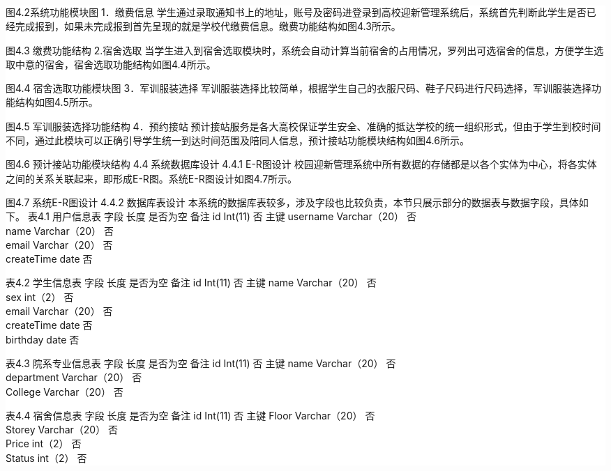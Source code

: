  
图4.2系统功能模块图
1．缴费信息
学生通过录取通知书上的地址，账号及密码进登录到高校迎新管理系统后，系统首先判断此学生是否已经完成报到，如果未完成报到首先呈现的就是学校代缴费信息。缴费功能结构如图4.3所示。
 
图4.3 缴费功能结构
2.宿舍选取
当学生进入到宿舍选取模块时，系统会自动计算当前宿舍的占用情况，罗列出可选宿舍的信息，方便学生选取中意的宿舍，宿舍选取功能结构如图4.4所示。
 
图4.4 宿舍选取功能模块图
3．军训服装选择
军训服装选择比较简单，根据学生自己的衣服尺码、鞋子尺码进行尺码选择，军训服装选择功能结构如图4.5所示。
 
图4.5 军训服装选择功能结构
4．预约接站
预计接站服务是各大高校保证学生安全、准确的抵达学校的统一组织形式，但由于学生到校时间不同，通过此模块可以正确引导学生统一到达时间范围及陪同人信息，预计接站功能模块结构如图4.6所示。
 
图4.6 预计接站功能模块结构
4.4 系统数据库设计
4.4.1 E-R图设计
校园迎新管理系统中所有数据的存储都是以各个实体为中心，将各实体之间的关系关联起来，即形成E-R图。系统E-R图设计如图4.7所示。
 
图4.7 系统E-R图设计
4.4.2 数据库表设计
本系统的数据库表较多，涉及字段也比较负责，本节只展示部分的数据表与数据字段，具体如下。
表4.1 用户信息表
字段	长度	是否为空	备注
id	Int(11)	否	主键
username	Varchar（20）	否	
name	Varchar（20）	否	
email	Varchar（20）	否	
createTime	date	否	




表4.2 学生信息表
字段	长度	是否为空	备注
id	Int(11)	否	主键
name	Varchar（20）	否	
sex	int（2）	否	
email	Varchar（20）	否	
createTime	date	否	
birthday	date	否	

表4.3 院系专业信息表
字段	长度	是否为空	备注
id	Int(11)	否	主键
name	Varchar（20）	否	
department	Varchar（20）	否	
College	Varchar（20）	否	

表4.4 宿舍信息表
字段	长度	是否为空	备注
id	Int(11)	否	主键
Floor	Varchar（20）	否	
Storey	Varchar（20）	否	
Price	int（2）	否	
Status	int（2）	否	
